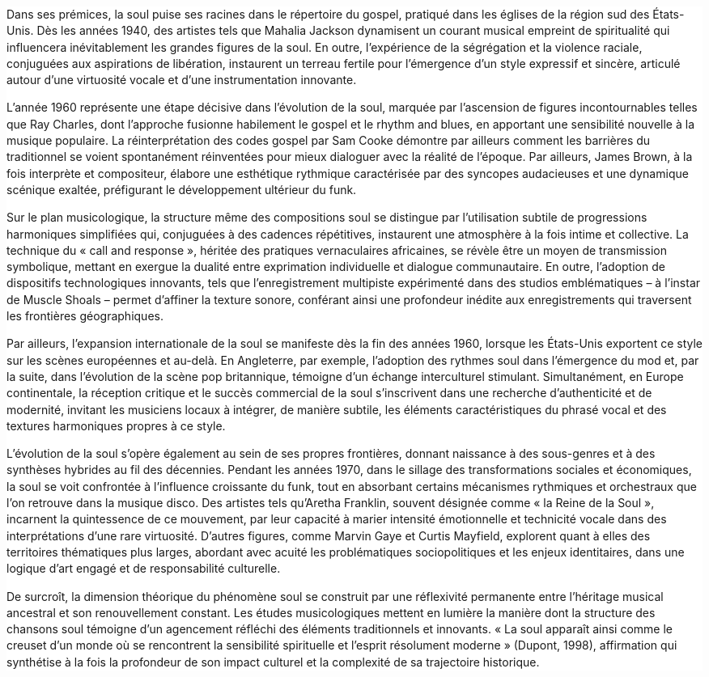 Dans ses prémices, la soul puise ses racines dans le répertoire du gospel, pratiqué dans les églises
de la région sud des États-Unis. Dès les années 1940, des artistes tels que Mahalia Jackson
dynamisent un courant musical empreint de spiritualité qui influencera inévitablement les grandes
figures de la soul. En outre, l’expérience de la ségrégation et la violence raciale, conjuguées aux
aspirations de libération, instaurent un terreau fertile pour l’émergence d’un style expressif et
sincère, articulé autour d’une virtuosité vocale et d’une instrumentation innovante.

L’année 1960 représente une étape décisive dans l’évolution de la soul, marquée par l’ascension de
figures incontournables telles que Ray Charles, dont l’approche fusionne habilement le gospel et le
rhythm and blues, en apportant une sensibilité nouvelle à la musique populaire. La réinterprétation
des codes gospel par Sam Cooke démontre par ailleurs comment les barrières du traditionnel se voient
spontanément réinventées pour mieux dialoguer avec la réalité de l’époque. Par ailleurs, James
Brown, à la fois interprète et compositeur, élabore une esthétique rythmique caractérisée par des
syncopes audacieuses et une dynamique scénique exaltée, préfigurant le développement ultérieur du
funk.

Sur le plan musicologique, la structure même des compositions soul se distingue par l’utilisation
subtile de progressions harmoniques simplifiées qui, conjuguées à des cadences répétitives,
instaurent une atmosphère à la fois intime et collective. La technique du « call and response »,
héritée des pratiques vernaculaires africaines, se révèle être un moyen de transmission symbolique,
mettant en exergue la dualité entre exprimation individuelle et dialogue communautaire. En outre,
l’adoption de dispositifs technologiques innovants, tels que l’enregistrement multipiste expérimenté
dans des studios emblématiques – à l’instar de Muscle Shoals – permet d’affiner la texture sonore,
conférant ainsi une profondeur inédite aux enregistrements qui traversent les frontières
géographiques.

Par ailleurs, l’expansion internationale de la soul se manifeste dès la fin des années 1960, lorsque
les États-Unis exportent ce style sur les scènes européennes et au-delà. En Angleterre, par exemple,
l’adoption des rythmes soul dans l’émergence du mod et, par la suite, dans l’évolution de la scène
pop britannique, témoigne d’un échange interculturel stimulant. Simultanément, en Europe
continentale, la réception critique et le succès commercial de la soul s’inscrivent dans une
recherche d’authenticité et de modernité, invitant les musiciens locaux à intégrer, de manière
subtile, les éléments caractéristiques du phrasé vocal et des textures harmoniques propres à ce
style.

L’évolution de la soul s’opère également au sein de ses propres frontières, donnant naissance à des
sous-genres et à des synthèses hybrides au fil des décennies. Pendant les années 1970, dans le
sillage des transformations sociales et économiques, la soul se voit confrontée à l’influence
croissante du funk, tout en absorbant certains mécanismes rythmiques et orchestraux que l’on
retrouve dans la musique disco. Des artistes tels qu’Aretha Franklin, souvent désignée comme « la
Reine de la Soul », incarnent la quintessence de ce mouvement, par leur capacité à marier intensité
émotionnelle et technicité vocale dans des interprétations d’une rare virtuosité. D’autres figures,
comme Marvin Gaye et Curtis Mayfield, explorent quant à elles des territoires thématiques plus
larges, abordant avec acuité les problématiques sociopolitiques et les enjeux identitaires, dans une
logique d’art engagé et de responsabilité culturelle.

De surcroît, la dimension théorique du phénomène soul se construit par une réflexivité permanente
entre l’héritage musical ancestral et son renouvellement constant. Les études musicologiques mettent
en lumière la manière dont la structure des chansons soul témoigne d’un agencement réfléchi des
éléments traditionnels et innovants. « La soul apparaît ainsi comme le creuset d’un monde où se
rencontrent la sensibilité spirituelle et l’esprit résolument moderne » (Dupont, 1998), affirmation
qui synthétise à la fois la profondeur de son impact culturel et la complexité de sa trajectoire
historique.

